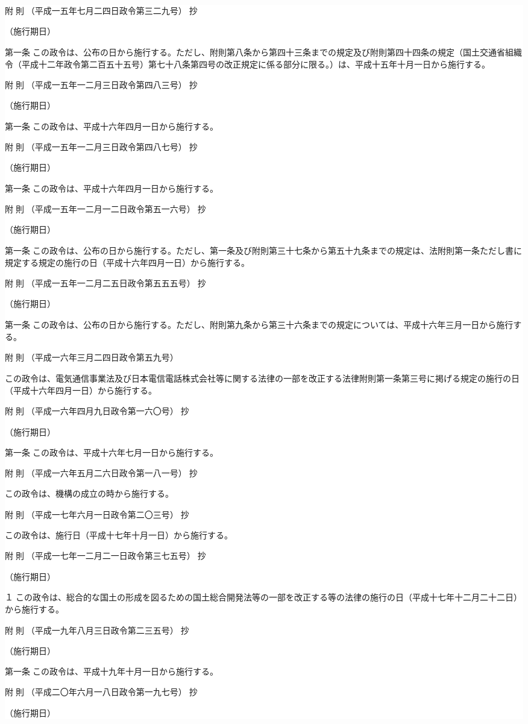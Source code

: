 附 則 （平成一五年七月二四日政令第三二九号） 抄

（施行期日）

第一条 この政令は、公布の日から施行する。ただし、附則第八条から第四十三条までの規定及び附則第四十四条の規定（国土交通省組織令（平成十二年政令第二百五十五号）第七十八条第四号の改正規定に係る部分に限る。）は、平成十五年十月一日から施行する。

附 則 （平成一五年一二月三日政令第四八三号） 抄

（施行期日）

第一条 この政令は、平成十六年四月一日から施行する。

附 則 （平成一五年一二月三日政令第四八七号） 抄

（施行期日）

第一条 この政令は、平成十六年四月一日から施行する。

附 則 （平成一五年一二月一二日政令第五一六号） 抄

（施行期日）

第一条 この政令は、公布の日から施行する。ただし、第一条及び附則第三十七条から第五十九条までの規定は、法附則第一条ただし書に規定する規定の施行の日（平成十六年四月一日）から施行する。

附 則 （平成一五年一二月二五日政令第五五五号） 抄

（施行期日）

第一条 この政令は、公布の日から施行する。ただし、附則第九条から第三十六条までの規定については、平成十六年三月一日から施行する。

附 則 （平成一六年三月二四日政令第五九号）

この政令は、電気通信事業法及び日本電信電話株式会社等に関する法律の一部を改正する法律附則第一条第三号に掲げる規定の施行の日（平成十六年四月一日）から施行する。

附 則 （平成一六年四月九日政令第一六〇号） 抄

（施行期日）

第一条 この政令は、平成十六年七月一日から施行する。

附 則 （平成一六年五月二六日政令第一八一号） 抄

この政令は、機構の成立の時から施行する。

附 則 （平成一七年六月一日政令第二〇三号） 抄

この政令は、施行日（平成十七年十月一日）から施行する。

附 則 （平成一七年一二月二一日政令第三七五号） 抄

（施行期日）

１ この政令は、総合的な国土の形成を図るための国土総合開発法等の一部を改正する等の法律の施行の日（平成十七年十二月二十二日）から施行する。

附 則 （平成一九年八月三日政令第二三五号） 抄

（施行期日）

第一条 この政令は、平成十九年十月一日から施行する。

附 則 （平成二〇年六月一八日政令第一九七号） 抄

（施行期日）
